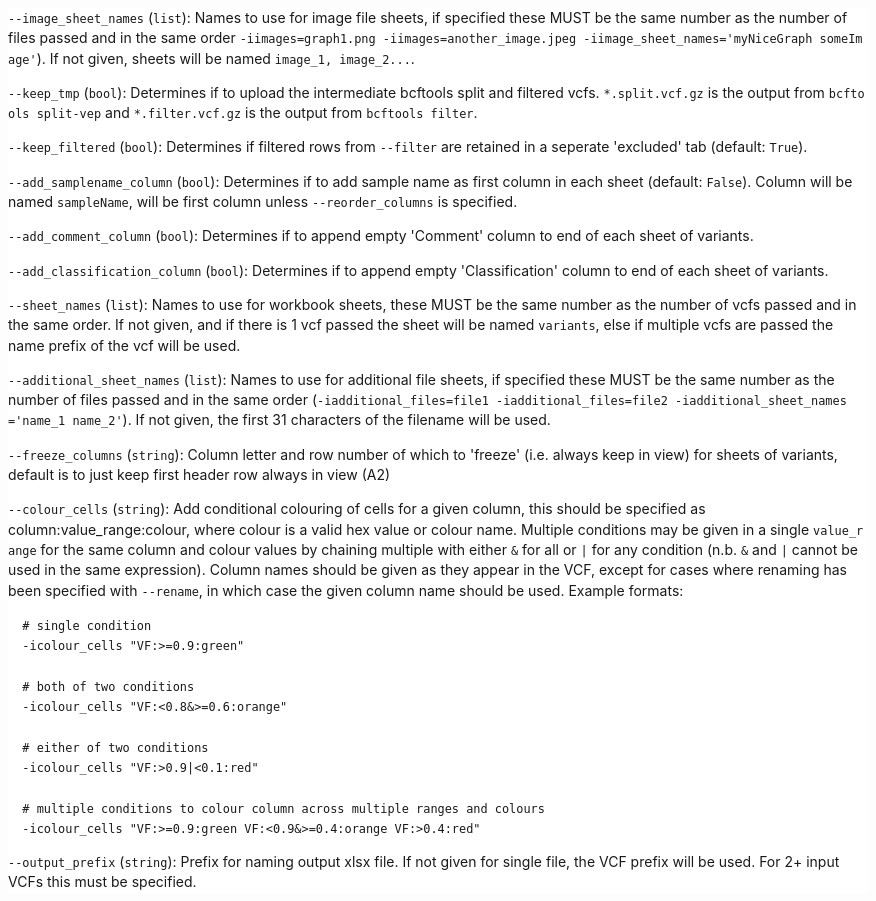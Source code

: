 `--image_sheet_names` (`list`): Names to use for image file sheets, if specified these MUST be the same number as the number of files passed and in the same order `-iimages=graph1.png -iimages=another_image.jpeg -iimage_sheet_names='myNiceGraph someImage'`). If not given, sheets will be named `image_1, image_2...`.

`--keep_tmp` (`bool`): Determines if to upload the intermediate bcftools split and filtered vcfs. `*.split.vcf.gz` is the output from `bcftools split-vep` and `*.filter.vcf.gz` is the output from `bcftools filter`.

`--keep_filtered` (`bool`): Determines if filtered rows from `--filter` are retained in a seperate 'excluded' tab (default: `True`).

`--add_samplename_column` (`bool`): Determines if to add sample name as first column in each sheet (default: `False`). Column will be named `sampleName`, will be first column unless `--reorder_columns` is specified.

`--add_comment_column` (`bool`): Determines if to append empty 'Comment' column to end of each sheet of variants.

`--add_classification_column` (`bool`): Determines if to append empty 'Classification' column to end of each sheet of variants.

`--sheet_names` (`list`): Names to use for workbook sheets, these MUST be the same number as the number of vcfs passed and in the same order. If not given, and if there is 1 vcf passed the sheet will be named `variants`, else if multiple vcfs are passed the name prefix of the vcf will be used.

`--additional_sheet_names` (`list`): Names to use for additional file sheets, if specified these MUST be the same number as the number of files passed and in the same order (`-iadditional_files=file1 -iadditional_files=file2 -iadditional_sheet_names='name_1 name_2'`). If not given, the first 31 characters of the filename will be used.

`--freeze_columns` (`string`): Column letter and row number of which to 'freeze' (i.e. always keep in view) for sheets of variants, default is to just keep first header row always in view (A2)

`--colour_cells` (`string`): Add conditional colouring of cells for a given column, this should be specified as column:value_range:colour, where colour is a valid hex value or colour name. Multiple conditions may be given in a single `value_range` for the same column and colour values by chaining multiple with either `&` for all or `|` for any condition (n.b. `&` and `|` cannot be used in the same expression). Column names should be given as they appear in the VCF, except for cases where renaming has been specified with `--rename`, in which case the given column name should be used. Example formats:
```
  # single condition
  -icolour_cells "VF:>=0.9:green"

  # both of two conditions
  -icolour_cells "VF:<0.8&>=0.6:orange"

  # either of two conditions
  -icolour_cells "VF:>0.9|<0.1:red"

  # multiple conditions to colour column across multiple ranges and colours
  -icolour_cells "VF:>=0.9:green VF:<0.9&>=0.4:orange VF:>0.4:red"
```

`--output_prefix` (`string`): Prefix for naming output xlsx file. If not given for single file, the VCF prefix will be used. For 2+ input VCFs this must be specified.

